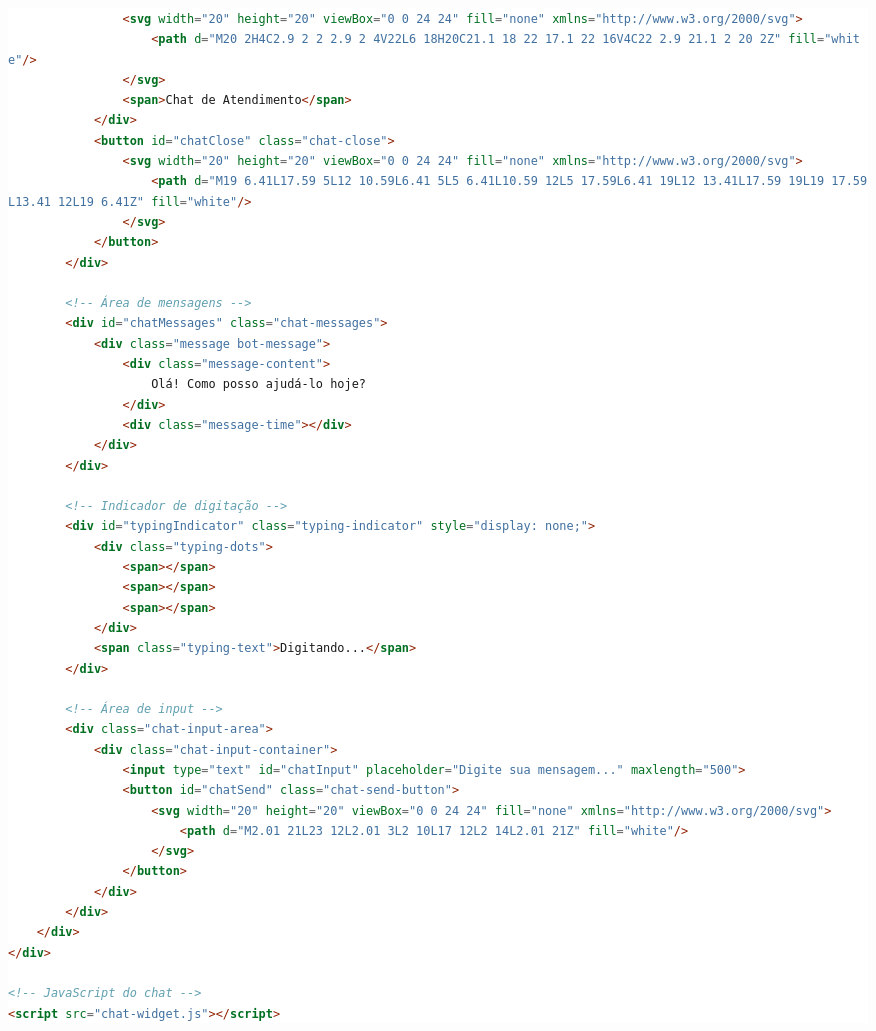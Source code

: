 ```html
                <svg width="20" height="20" viewBox="0 0 24 24" fill="none" xmlns="http://www.w3.org/2000/svg">
                    <path d="M20 2H4C2.9 2 2 2.9 2 4V22L6 18H20C21.1 18 22 17.1 22 16V4C22 2.9 21.1 2 20 2Z" fill="white"/>
                </svg>
                <span>Chat de Atendimento</span>
            </div>
            <button id="chatClose" class="chat-close">
                <svg width="20" height="20" viewBox="0 0 24 24" fill="none" xmlns="http://www.w3.org/2000/svg">
                    <path d="M19 6.41L17.59 5L12 10.59L6.41 5L5 6.41L10.59 12L5 17.59L6.41 19L12 13.41L17.59 19L19 17.59L13.41 12L19 6.41Z" fill="white"/>
                </svg>
            </button>
        </div>

        <!-- Área de mensagens -->
        <div id="chatMessages" class="chat-messages">
            <div class="message bot-message">
                <div class="message-content">
                    Olá! Como posso ajudá-lo hoje?
                </div>
                <div class="message-time"></div>
            </div>
        </div>

        <!-- Indicador de digitação -->
        <div id="typingIndicator" class="typing-indicator" style="display: none;">
            <div class="typing-dots">
                <span></span>
                <span></span>
                <span></span>
            </div>
            <span class="typing-text">Digitando...</span>
        </div>

        <!-- Área de input -->
        <div class="chat-input-area">
            <div class="chat-input-container">
                <input type="text" id="chatInput" placeholder="Digite sua mensagem..." maxlength="500">
                <button id="chatSend" class="chat-send-button">
                    <svg width="20" height="20" viewBox="0 0 24 24" fill="none" xmlns="http://www.w3.org/2000/svg">
                        <path d="M2.01 21L23 12L2.01 3L2 10L17 12L2 14L2.01 21Z" fill="white"/>
                    </svg>
                </button>
            </div>
        </div>
    </div>
</div>

<!-- JavaScript do chat -->
<script src="chat-widget.js"></script>
```
